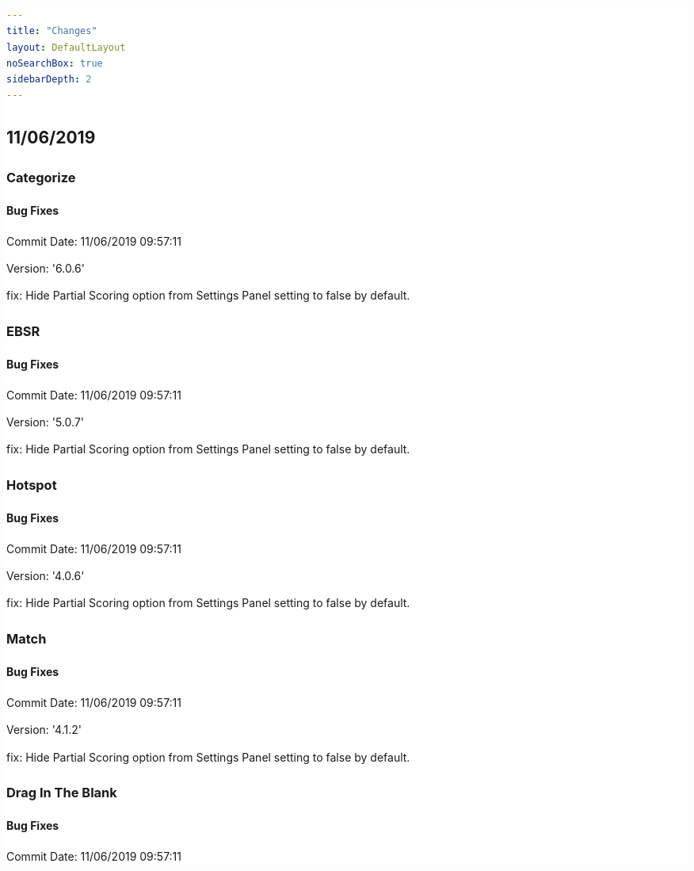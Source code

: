 ```yaml
---
title: "Changes"
layout: DefaultLayout
noSearchBox: true
sidebarDepth: 2
---
```

## 11/06/2019

### Categorize

#### Bug Fixes

Commit Date: 11/06/2019 09:57:11

Version: '6.0.6'

fix: Hide Partial Scoring option from Settings Panel setting to false by default.

### EBSR

#### Bug Fixes

Commit Date: 11/06/2019 09:57:11

Version: '5.0.7'

fix: Hide Partial Scoring option from Settings Panel setting to false by default.

### Hotspot

#### Bug Fixes

Commit Date: 11/06/2019 09:57:11

Version: '4.0.6'

fix: Hide Partial Scoring option from Settings Panel setting to false by default.

### Match

#### Bug Fixes

Commit Date: 11/06/2019 09:57:11

Version: '4.1.2'

fix: Hide Partial Scoring option from Settings Panel setting to false by default.

### Drag In The Blank

#### Bug Fixes

Commit Date: 11/06/2019 09:57:11
